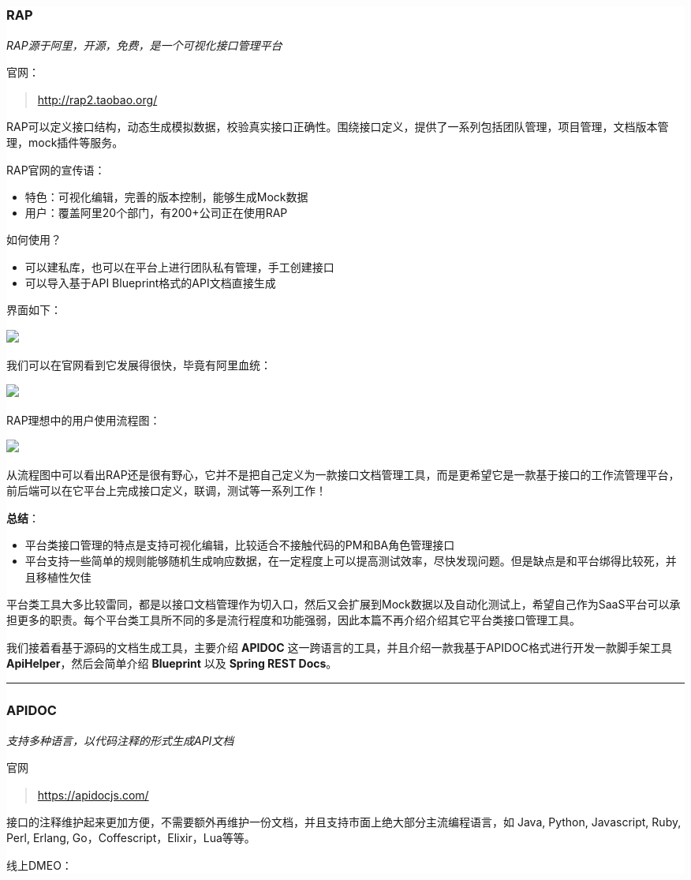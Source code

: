 ###   RAP

*RAP源于阿里，开源，免费，是一个可视化接口管理平台*

官网：
> http://rap2.taobao.org/

RAP可以定义接口结构，动态生成模拟数据，校验真实接口正确性。围绕接口定义，提供了一系列包括团队管理，项目管理，文档版本管理，mock插件等服务。

RAP官网的宣传语：

* 特色：可视化编辑，完善的版本控制，能够生成Mock数据
* 用户：覆盖阿里20个部门，有200+公司正在使用RAP

如何使用？

* 可以建私库，也可以在平台上进行团队私有管理，手工创建接口
* 可以导入基于API Blueprint格式的API文档直接生成

界面如下：

![]({{site.url}}/images/posts/20200120/rap_ui.jpg)

我们可以在官网看到它发展得很快，毕竟有阿里血统：

![]({{site.url}}/images/posts/20200120/rap_grow_up.jpg)

RAP理想中的用户使用流程图：

![]({{site.url}}/images/posts/20200120/rap_workflow.jpg)

从流程图中可以看出RAP还是很有野心，它并不是把自己定义为一款接口文档管理工具，而是更希望它是一款基于接口的工作流管理平台，前后端可以在它平台上完成接口定义，联调，测试等一系列工作！

**总结**：

* 平台类接口管理的特点是支持可视化编辑，比较适合不接触代码的PM和BA角色管理接口
*  平台支持一些简单的规则能够随机生成响应数据，在一定程度上可以提高测试效率，尽快发现问题。但是缺点是和平台绑得比较死，并且移植性欠佳

平台类工具大多比较雷同，都是以接口文档管理作为切入口，然后又会扩展到Mock数据以及自动化测试上，希望自己作为SaaS平台可以承担更多的职责。每个平台类工具所不同的多是流行程度和功能强弱，因此本篇不再介绍介绍其它平台类接口管理工具。

我们接着看基于源码的文档生成工具，主要介绍 **APIDOC** 这一跨语言的工具，并且介绍一款我基于APIDOC格式进行开发一款脚手架工具 **ApiHelper**，然后会简单介绍 **Blueprint** 以及 **Spring REST Docs**。

---

### APIDOC

*支持多种语言，以代码注释的形式生成API文档*

官网

> https://apidocjs.com/

接口的注释维护起来更加方便，不需要额外再维护一份文档，并且支持市面上绝大部分主流编程语言，如 Java, Python, Javascript, Ruby, Perl, Erlang, Go，Coffescript，Elixir，Lua等等。

线上DMEO：
